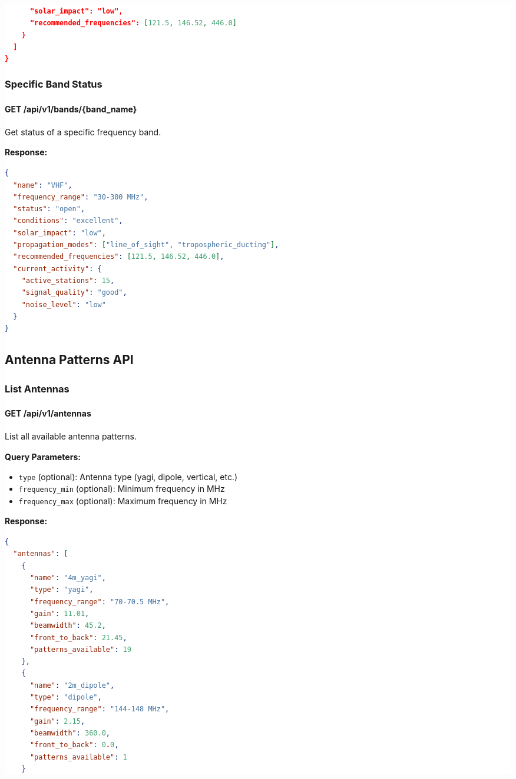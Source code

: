 ```json
      "solar_impact": "low",
      "recommended_frequencies": [121.5, 146.52, 446.0]
    }
  ]
}
```

### Specific Band Status

#### GET /api/v1/bands/{band_name}
Get status of a specific frequency band.

**Response:**
```json
{
  "name": "VHF",
  "frequency_range": "30-300 MHz",
  "status": "open",
  "conditions": "excellent",
  "solar_impact": "low",
  "propagation_modes": ["line_of_sight", "tropospheric_ducting"],
  "recommended_frequencies": [121.5, 146.52, 446.0],
  "current_activity": {
    "active_stations": 15,
    "signal_quality": "good",
    "noise_level": "low"
  }
}
```

## Antenna Patterns API

### List Antennas

#### GET /api/v1/antennas
List all available antenna patterns.

**Query Parameters:**
- `type` (optional): Antenna type (yagi, dipole, vertical, etc.)
- `frequency_min` (optional): Minimum frequency in MHz
- `frequency_max` (optional): Maximum frequency in MHz

**Response:**
```json
{
  "antennas": [
    {
      "name": "4m_yagi",
      "type": "yagi",
      "frequency_range": "70-70.5 MHz",
      "gain": 11.01,
      "beamwidth": 45.2,
      "front_to_back": 21.45,
      "patterns_available": 19
    },
    {
      "name": "2m_dipole",
      "type": "dipole",
      "frequency_range": "144-148 MHz",
      "gain": 2.15,
      "beamwidth": 360.0,
      "front_to_back": 0.0,
      "patterns_available": 1
    }
```